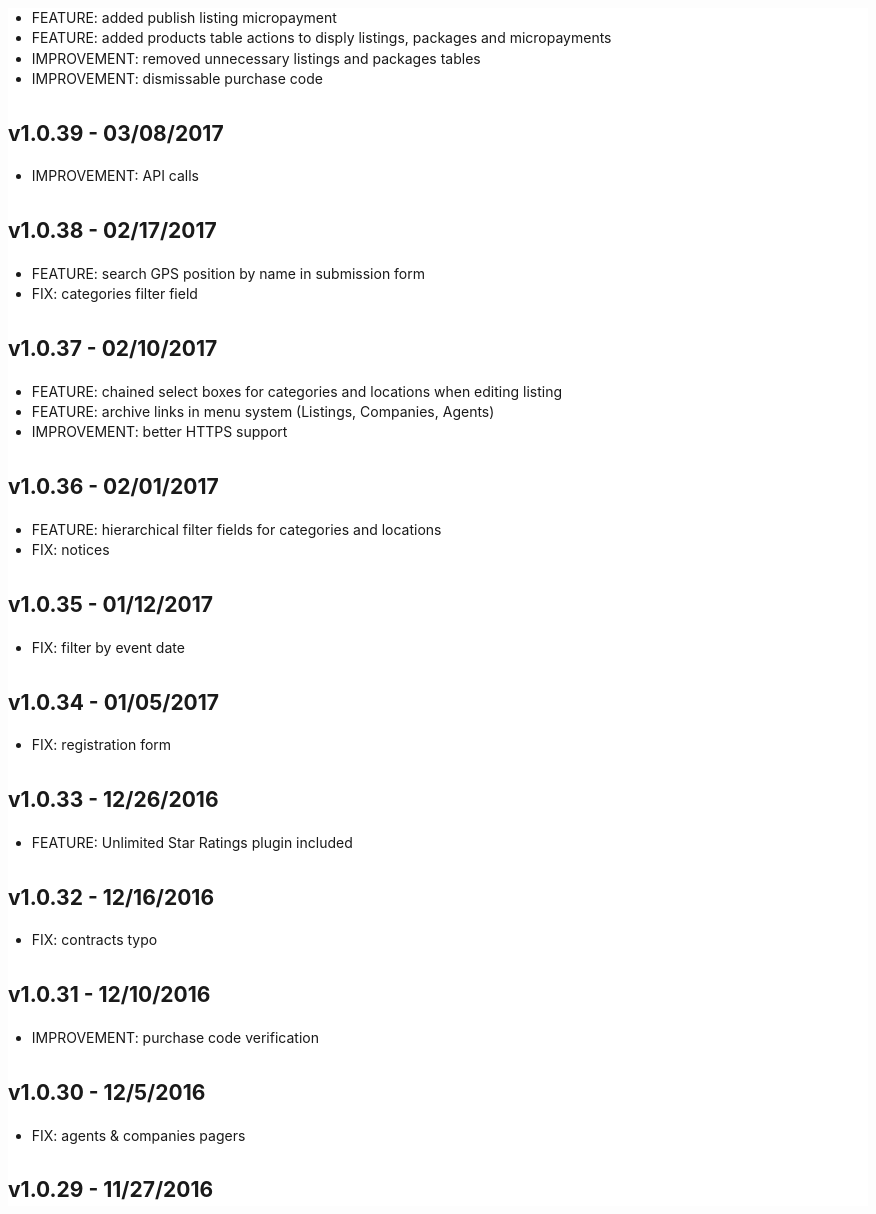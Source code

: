 * FEATURE: added publish listing micropayment
* FEATURE: added products table actions to disply listings, packages and micropayments
* IMPROVEMENT: removed unnecessary listings and packages tables
* IMPROVEMENT: dismissable purchase code

## v1.0.39 - 03/08/2017

* IMPROVEMENT: API calls

## v1.0.38 - 02/17/2017

* FEATURE: search GPS position by name in submission form
* FIX: categories filter field

## v1.0.37 - 02/10/2017

* FEATURE: chained select boxes for categories and locations when editing listing
* FEATURE: archive links in menu system (Listings, Companies, Agents)
* IMPROVEMENT: better HTTPS support

## v1.0.36 - 02/01/2017

* FEATURE: hierarchical filter fields for categories and locations
* FIX: notices

## v1.0.35 - 01/12/2017

* FIX: filter by event date

## v1.0.34 - 01/05/2017

* FIX: registration form

## v1.0.33 - 12/26/2016

* FEATURE: Unlimited Star Ratings plugin included

## v1.0.32 - 12/16/2016

* FIX: contracts typo

## v1.0.31 - 12/10/2016

* IMPROVEMENT: purchase code verification

## v1.0.30 - 12/5/2016

* FIX: agents & companies pagers

## v1.0.29 - 11/27/2016
